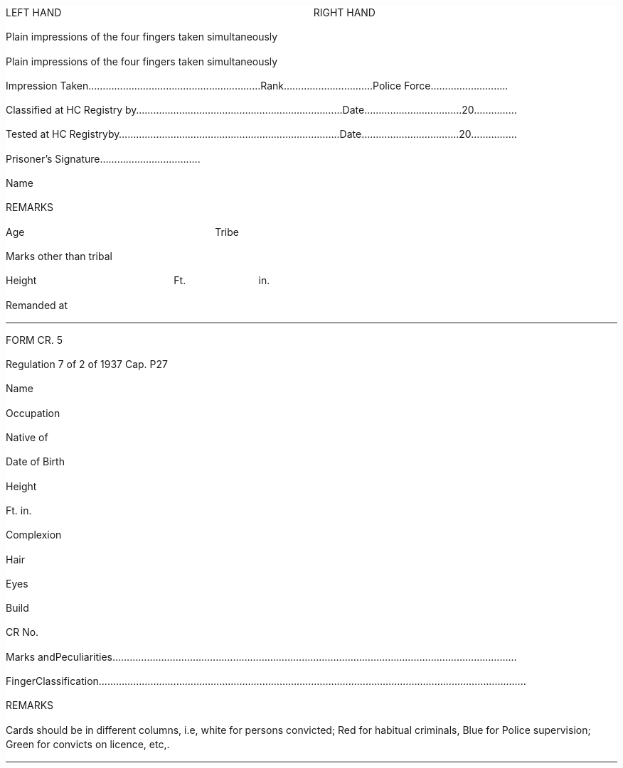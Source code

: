 LEFT HAND                                                                                          RIGHT HAND

Plain impressions of the four fingers taken simultaneously

Plain impressions of the four fingers taken simultaneously

Impression Taken……………………………………………………Rank………………………….Police Force………….…………..

Classified at HC Registry by………………………………………………………………Date…………………………….20……………

Tested at HC Registryby…………………………………………………………………..Date…………………………….20…………….

Prisoner’s Signature……………………………..

Name

REMARKS

Age                                                                    Tribe

Marks other than tribal

Height                                                 Ft.                          in.

Remanded at

________________________________

FORM CR. 5

Regulation 7 of 2 of 1937 Cap. P27

Name

Occupation

Native of

Date of Birth

Height

Ft. in.

Complexion

Hair

Eyes

Build

CR No.

Marks andPeculiarities……………………………………………………………………………………………………………………………

FingerClassification…………………………………………………………………………………………………………………………………..

REMARKS

Cards should be in different columns, i.e, white for persons convicted; Red for habitual criminals, Blue for Police supervision; Green for convicts on licence, etc,.

_____________________________
